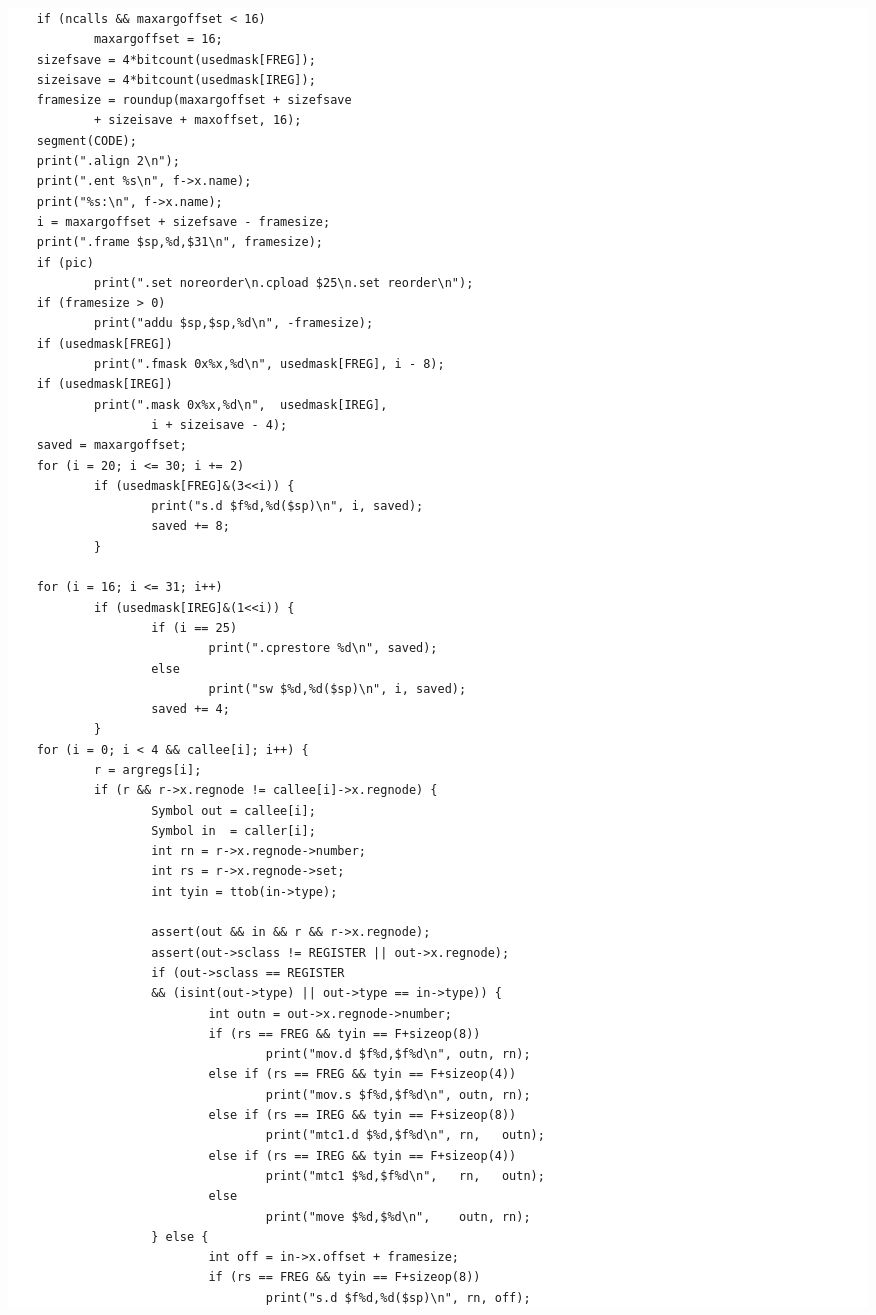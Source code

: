         if (ncalls && maxargoffset < 16)
                maxargoffset = 16;
        sizefsave = 4*bitcount(usedmask[FREG]);
        sizeisave = 4*bitcount(usedmask[IREG]);
        framesize = roundup(maxargoffset + sizefsave
                + sizeisave + maxoffset, 16);
        segment(CODE);
        print(".align 2\n");
        print(".ent %s\n", f->x.name);
        print("%s:\n", f->x.name);
        i = maxargoffset + sizefsave - framesize;
        print(".frame $sp,%d,$31\n", framesize);
        if (pic)
                print(".set noreorder\n.cpload $25\n.set reorder\n");
        if (framesize > 0)
                print("addu $sp,$sp,%d\n", -framesize);
        if (usedmask[FREG])
                print(".fmask 0x%x,%d\n", usedmask[FREG], i - 8);
        if (usedmask[IREG])
                print(".mask 0x%x,%d\n",  usedmask[IREG],
                        i + sizeisave - 4);
        saved = maxargoffset;
        for (i = 20; i <= 30; i += 2)
                if (usedmask[FREG]&(3<<i)) {
                        print("s.d $f%d,%d($sp)\n", i, saved);
                        saved += 8;
                }

        for (i = 16; i <= 31; i++)
                if (usedmask[IREG]&(1<<i)) {
                        if (i == 25)
                                print(".cprestore %d\n", saved);
                        else
                                print("sw $%d,%d($sp)\n", i, saved);
                        saved += 4;
                }
        for (i = 0; i < 4 && callee[i]; i++) {
                r = argregs[i];
                if (r && r->x.regnode != callee[i]->x.regnode) {
                        Symbol out = callee[i];
                        Symbol in  = caller[i];
                        int rn = r->x.regnode->number;
                        int rs = r->x.regnode->set;
                        int tyin = ttob(in->type);

                        assert(out && in && r && r->x.regnode);
                        assert(out->sclass != REGISTER || out->x.regnode);
                        if (out->sclass == REGISTER
                        && (isint(out->type) || out->type == in->type)) {
                                int outn = out->x.regnode->number;
                                if (rs == FREG && tyin == F+sizeop(8))
                                        print("mov.d $f%d,$f%d\n", outn, rn);
                                else if (rs == FREG && tyin == F+sizeop(4))
                                        print("mov.s $f%d,$f%d\n", outn, rn);
                                else if (rs == IREG && tyin == F+sizeop(8))
                                        print("mtc1.d $%d,$f%d\n", rn,   outn);
                                else if (rs == IREG && tyin == F+sizeop(4))
                                        print("mtc1 $%d,$f%d\n",   rn,   outn);
                                else
                                        print("move $%d,$%d\n",    outn, rn);
                        } else {
                                int off = in->x.offset + framesize;
                                if (rs == FREG && tyin == F+sizeop(8))
                                        print("s.d $f%d,%d($sp)\n", rn, off);